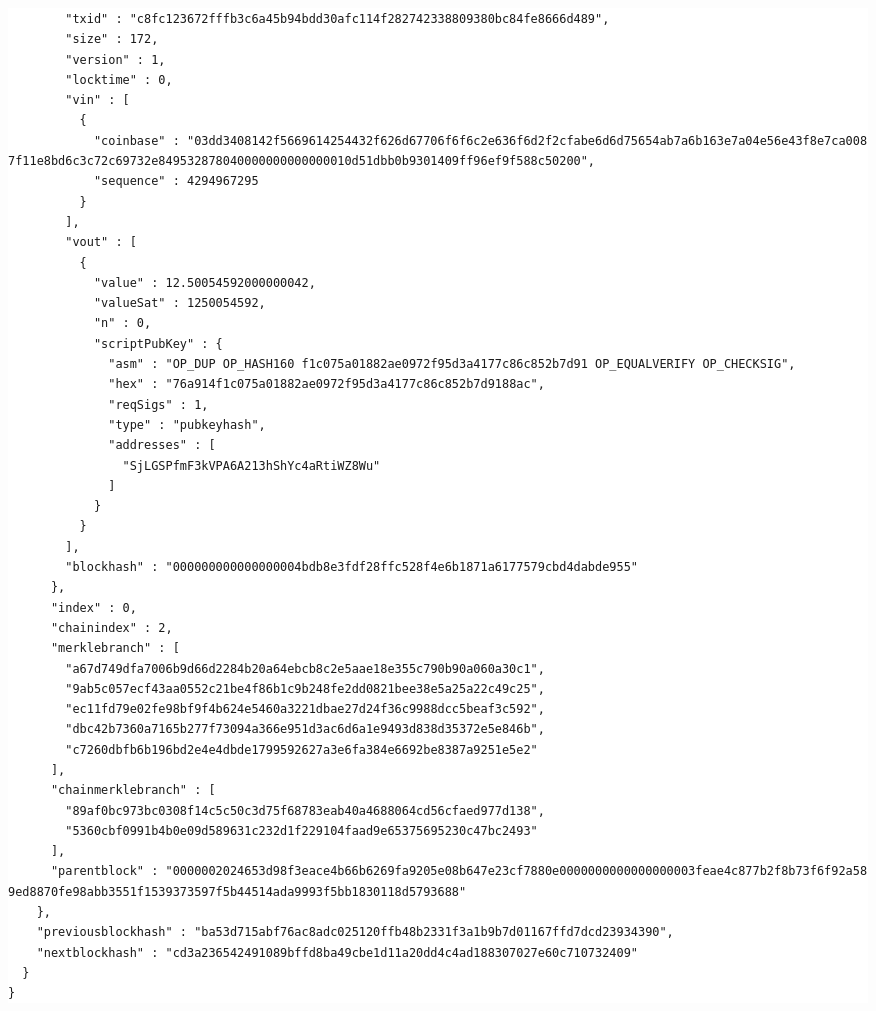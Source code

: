 ```cli
        "txid" : "c8fc123672fffb3c6a45b94bdd30afc114f282742338809380bc84fe8666d489",
        "size" : 172,
        "version" : 1,
        "locktime" : 0,
        "vin" : [
          {
            "coinbase" : "03dd3408142f5669614254432f626d67706f6f6c2e636f6d2f2cfabe6d6d75654ab7a6b163e7a04e56e43f8e7ca0087f11e8bd6c3c72c69732e849532878040000000000000010d51dbb0b9301409ff96ef9f588c50200",
            "sequence" : 4294967295
          }
        ],
        "vout" : [
          {
            "value" : 12.50054592000000042,
            "valueSat" : 1250054592,
            "n" : 0,
            "scriptPubKey" : {
              "asm" : "OP_DUP OP_HASH160 f1c075a01882ae0972f95d3a4177c86c852b7d91 OP_EQUALVERIFY OP_CHECKSIG",
              "hex" : "76a914f1c075a01882ae0972f95d3a4177c86c852b7d9188ac",
              "reqSigs" : 1,
              "type" : "pubkeyhash",
              "addresses" : [
                "SjLGSPfmF3kVPA6A213hShYc4aRtiWZ8Wu"
              ]
            }
          }
        ],
        "blockhash" : "000000000000000004bdb8e3fdf28ffc528f4e6b1871a6177579cbd4dabde955"
      },
      "index" : 0,
      "chainindex" : 2,
      "merklebranch" : [
        "a67d749dfa7006b9d66d2284b20a64ebcb8c2e5aae18e355c790b90a060a30c1",
        "9ab5c057ecf43aa0552c21be4f86b1c9b248fe2dd0821bee38e5a25a22c49c25",
        "ec11fd79e02fe98bf9f4b624e5460a3221dbae27d24f36c9988dcc5beaf3c592",
        "dbc42b7360a7165b277f73094a366e951d3ac6d6a1e9493d838d35372e5e846b",
        "c7260dbfb6b196bd2e4e4dbde1799592627a3e6fa384e6692be8387a9251e5e2"
      ],
      "chainmerklebranch" : [
        "89af0bc973bc0308f14c5c50c3d75f68783eab40a4688064cd56cfaed977d138",
        "5360cbf0991b4b0e09d589631c232d1f229104faad9e65375695230c47bc2493"
      ],
      "parentblock" : "0000002024653d98f3eace4b66b6269fa9205e08b647e23cf7880e0000000000000000003feae4c877b2f8b73f6f92a589ed8870fe98abb3551f1539373597f5b44514ada9993f5bb1830118d5793688"
    },
    "previousblockhash" : "ba53d715abf76ac8adc025120ffb48b2331f3a1b9b7d01167ffd7dcd23934390",
    "nextblockhash" : "cd3a236542491089bffd8ba49cbe1d11a20dd4c4ad188307027e60c710732409"
  }
}
```
